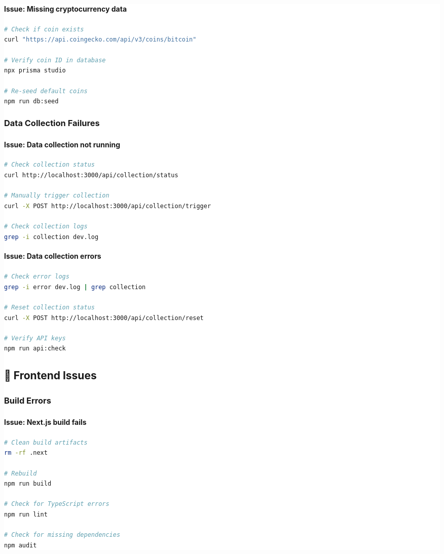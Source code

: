 #### Issue: Missing cryptocurrency data
```bash
# Check if coin exists
curl "https://api.coingecko.com/api/v3/coins/bitcoin"

# Verify coin ID in database
npx prisma studio

# Re-seed default coins
npm run db:seed
```

### Data Collection Failures

#### Issue: Data collection not running
```bash
# Check collection status
curl http://localhost:3000/api/collection/status

# Manually trigger collection
curl -X POST http://localhost:3000/api/collection/trigger

# Check collection logs
grep -i collection dev.log
```

#### Issue: Data collection errors
```bash
# Check error logs
grep -i error dev.log | grep collection

# Reset collection status
curl -X POST http://localhost:3000/api/collection/reset

# Verify API keys
npm run api:check
```

## 🎨 Frontend Issues

### Build Errors

#### Issue: Next.js build fails
```bash
# Clean build artifacts
rm -rf .next

# Rebuild
npm run build

# Check for TypeScript errors
npm run lint

# Check for missing dependencies
npm audit
```
